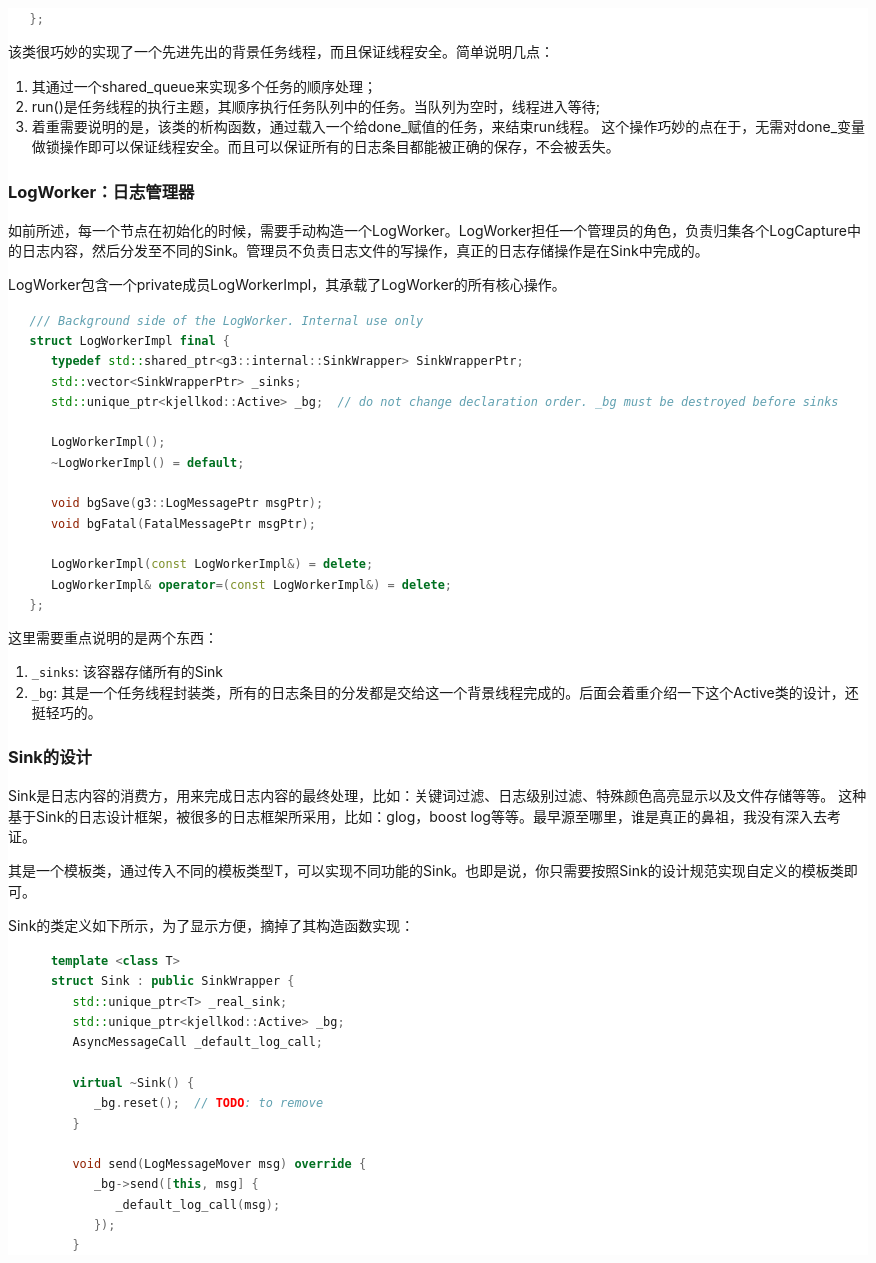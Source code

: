```cpp
   };
```

该类很巧妙的实现了一个先进先出的背景任务线程，而且保证线程安全。简单说明几点：

1. 其通过一个shared_queue来实现多个任务的顺序处理；
2. run()是任务线程的执行主题，其顺序执行任务队列中的任务。当队列为空时，线程进入等待;
3. 着重需要说明的是，该类的析构函数，通过载入一个给done_赋值的任务，来结束run线程。
这个操作巧妙的点在于，无需对done_变量做锁操作即可以保证线程安全。而且可以保证所有的日志条目都能被正确的保存，不会被丢失。

### LogWorker：日志管理器

如前所述，每一个节点在初始化的时候，需要手动构造一个LogWorker。LogWorker担任一个管理员的角色，负责归集各个LogCapture中的日志内容，然后分发至不同的Sink。管理员不负责日志文件的写操作，真正的日志存储操作是在Sink中完成的。

LogWorker包含一个private成员LogWorkerImpl，其承载了LogWorker的所有核心操作。

```cpp
   /// Background side of the LogWorker. Internal use only
   struct LogWorkerImpl final {
      typedef std::shared_ptr<g3::internal::SinkWrapper> SinkWrapperPtr;
      std::vector<SinkWrapperPtr> _sinks;
      std::unique_ptr<kjellkod::Active> _bg;  // do not change declaration order. _bg must be destroyed before sinks
      
      LogWorkerImpl(); 
      ~LogWorkerImpl() = default;
      
      void bgSave(g3::LogMessagePtr msgPtr);
      void bgFatal(FatalMessagePtr msgPtr);
      
      LogWorkerImpl(const LogWorkerImpl&) = delete;
      LogWorkerImpl& operator=(const LogWorkerImpl&) = delete;
   };

```

这里需要重点说明的是两个东西：

1. `_sinks`: 该容器存储所有的Sink
2. `_bg`: 其是一个任务线程封装类，所有的日志条目的分发都是交给这一个背景线程完成的。后面会着重介绍一下这个Active类的设计，还挺轻巧的。


### Sink的设计

Sink是日志内容的消费方，用来完成日志内容的最终处理，比如：关键词过滤、日志级别过滤、特殊颜色高亮显示以及文件存储等等。
这种基于Sink的日志设计框架，被很多的日志框架所采用，比如：glog，boost log等等。最早源至哪里，谁是真正的鼻祖，我没有深入去考证。

其是一个模板类，通过传入不同的模板类型T，可以实现不同功能的Sink。也即是说，你只需要按照Sink的设计规范实现自定义的模板类即可。

Sink的类定义如下所示，为了显示方便，摘掉了其构造函数实现：
```cpp
      template <class T>
      struct Sink : public SinkWrapper {
         std::unique_ptr<T> _real_sink;
         std::unique_ptr<kjellkod::Active> _bg;
         AsyncMessageCall _default_log_call;

         virtual ~Sink() {
            _bg.reset();  // TODO: to remove
         }

         void send(LogMessageMover msg) override {
            _bg->send([this, msg] {
               _default_log_call(msg);
            });
         }

```

[g3log_perf_report]: <https://kjellkod.wordpress.com/2015/06/30/the-worlds-fastest-logger-vs-g3log/>
[g3sinks]: <https://github.com/KjellKod/g3sinks>